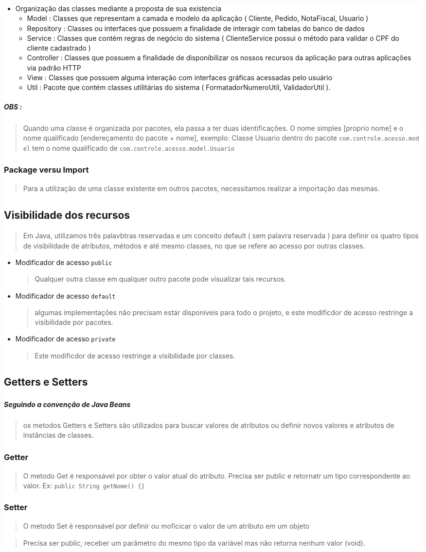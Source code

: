   
* Organização das classes mediante a proposta de sua existencia
  * Model : Classes que representam a camada e modelo da aplicação ( Cliente, Pedido, NotaFiscal, Usuario )
  * Repository : Classes ou interfaces que possuem a finalidade de interagir com tabelas do banco de dados
  * Service  : Classes que contém regras de negócio do sistema ( ClienteService possui o método para validar o CPF do cliente cadastrado )
  * Controller : Classes que possuem a finalidade de disponibilizar os nossos recursos da aplicação para outras aplicações via padrão HTTP
  * View : Classes que possuem alguma interação com interfaces gráficas acessadas pelo usuário
  * Util : Pacote que contém classes utilitárias do sistema ( FormatadorNumeroUtil, ValidadorUtil ).
 

##### OBS :
> Quando uma classe é organizada por pacotes, ela passa a ter duas identificações. O nome simples [proprio nome] e o nome qualificado [endereçamento do pacote + nome],  exemplo: Classe Usuario dentro do pacote `com.controle.acesso.model` tem o nome qualificado de `com.controle.acesso.model.Usuario`

### Package versu Import
> Para a utilização de uma classe existente em outros pacotes, necessitamos realizar a importação das mesmas.

## Visibilidade dos recursos
> Em Java, utilizamos três palavbtras reservadas e um conceito default ( sem palavra reservada ) para definir os quatro tipos de visibilidade de atributos, métodos e até mesmo classes, no que se refere ao acesso por outras classes.

* Modificador de acesso `public`
  > Qualquer outra classe em qualquer outro pacote pode visualizar tais recursos.
* Modificador de acesso `default`
  > algumas implementações não precisam estar disponíveis para todo o projeto, e este modificdor de acesso restringe a visibilidade por pacotes.
* Modificador de acesso `private`
  >Este modificdor de acesso restringe a visibilidade por classes.

## Getters e Setters
##### Seguindo a convenção de Java Beans
> os metodos Getters e Setters são utilizados para buscar valores de atributos ou definir novos valores e atributos de instâncias de classes. 

### Getter
> O metodo Get é responsável por obter o valor atual do atributo.
> Precisa ser public e retornatr um tipo correspondente ao valor.
> Ex: `public String getNome() {}`
### Setter
> O metodo Set é responsável por definir ou moficicar o valor de um atributo em um objeto

> Precisa ser public, receber um parâmetro do mesmo tipo da variável mas não retorna nenhum valor (void).
